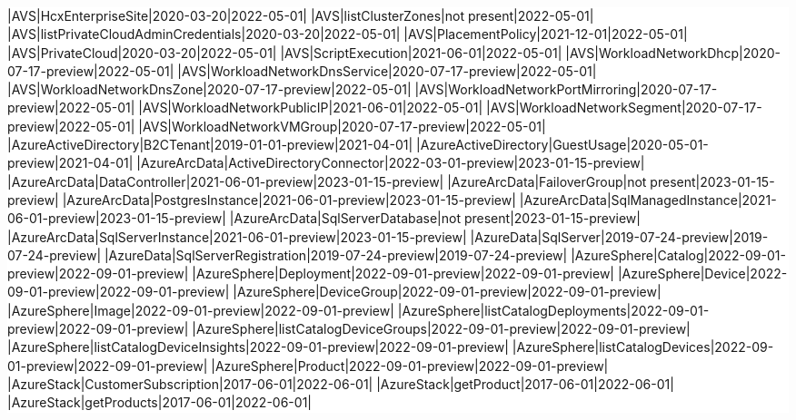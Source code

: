 |AVS|HcxEnterpriseSite|2020-03-20|2022-05-01|
|AVS|listClusterZones|not present|2022-05-01|
|AVS|listPrivateCloudAdminCredentials|2020-03-20|2022-05-01|
|AVS|PlacementPolicy|2021-12-01|2022-05-01|
|AVS|PrivateCloud|2020-03-20|2022-05-01|
|AVS|ScriptExecution|2021-06-01|2022-05-01|
|AVS|WorkloadNetworkDhcp|2020-07-17-preview|2022-05-01|
|AVS|WorkloadNetworkDnsService|2020-07-17-preview|2022-05-01|
|AVS|WorkloadNetworkDnsZone|2020-07-17-preview|2022-05-01|
|AVS|WorkloadNetworkPortMirroring|2020-07-17-preview|2022-05-01|
|AVS|WorkloadNetworkPublicIP|2021-06-01|2022-05-01|
|AVS|WorkloadNetworkSegment|2020-07-17-preview|2022-05-01|
|AVS|WorkloadNetworkVMGroup|2020-07-17-preview|2022-05-01|
|AzureActiveDirectory|B2CTenant|2019-01-01-preview|2021-04-01|
|AzureActiveDirectory|GuestUsage|2020-05-01-preview|2021-04-01|
|AzureArcData|ActiveDirectoryConnector|2022-03-01-preview|2023-01-15-preview|
|AzureArcData|DataController|2021-06-01-preview|2023-01-15-preview|
|AzureArcData|FailoverGroup|not present|2023-01-15-preview|
|AzureArcData|PostgresInstance|2021-06-01-preview|2023-01-15-preview|
|AzureArcData|SqlManagedInstance|2021-06-01-preview|2023-01-15-preview|
|AzureArcData|SqlServerDatabase|not present|2023-01-15-preview|
|AzureArcData|SqlServerInstance|2021-06-01-preview|2023-01-15-preview|
|AzureData|SqlServer|2019-07-24-preview|2019-07-24-preview|
|AzureData|SqlServerRegistration|2019-07-24-preview|2019-07-24-preview|
|AzureSphere|Catalog|2022-09-01-preview|2022-09-01-preview|
|AzureSphere|Deployment|2022-09-01-preview|2022-09-01-preview|
|AzureSphere|Device|2022-09-01-preview|2022-09-01-preview|
|AzureSphere|DeviceGroup|2022-09-01-preview|2022-09-01-preview|
|AzureSphere|Image|2022-09-01-preview|2022-09-01-preview|
|AzureSphere|listCatalogDeployments|2022-09-01-preview|2022-09-01-preview|
|AzureSphere|listCatalogDeviceGroups|2022-09-01-preview|2022-09-01-preview|
|AzureSphere|listCatalogDeviceInsights|2022-09-01-preview|2022-09-01-preview|
|AzureSphere|listCatalogDevices|2022-09-01-preview|2022-09-01-preview|
|AzureSphere|Product|2022-09-01-preview|2022-09-01-preview|
|AzureStack|CustomerSubscription|2017-06-01|2022-06-01|
|AzureStack|getProduct|2017-06-01|2022-06-01|
|AzureStack|getProducts|2017-06-01|2022-06-01|